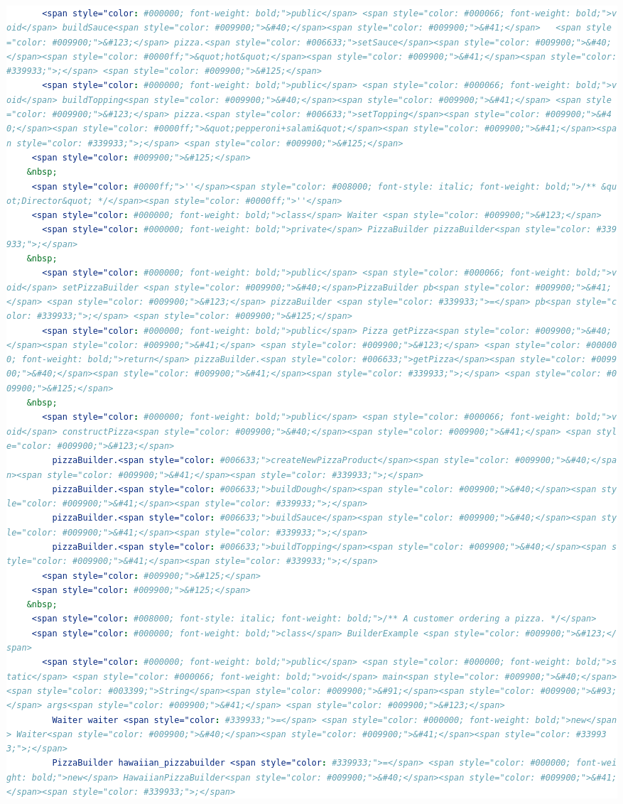```yaml
       <span style="color: #000000; font-weight: bold;">public</span> <span style="color: #000066; font-weight: bold;">void</span> buildSauce<span style="color: #009900;">&#40;</span><span style="color: #009900;">&#41;</span>   <span style="color: #009900;">&#123;</span> pizza.<span style="color: #006633;">setSauce</span><span style="color: #009900;">&#40;</span><span style="color: #0000ff;">&quot;hot&quot;</span><span style="color: #009900;">&#41;</span><span style="color: #339933;">;</span> <span style="color: #009900;">&#125;</span>
       <span style="color: #000000; font-weight: bold;">public</span> <span style="color: #000066; font-weight: bold;">void</span> buildTopping<span style="color: #009900;">&#40;</span><span style="color: #009900;">&#41;</span> <span style="color: #009900;">&#123;</span> pizza.<span style="color: #006633;">setTopping</span><span style="color: #009900;">&#40;</span><span style="color: #0000ff;">&quot;pepperoni+salami&quot;</span><span style="color: #009900;">&#41;</span><span style="color: #339933;">;</span> <span style="color: #009900;">&#125;</span>
     <span style="color: #009900;">&#125;</span>
    &nbsp;
     <span style="color: #0000ff;">''</span><span style="color: #008000; font-style: italic; font-weight: bold;">/** &quot;Director&quot; */</span><span style="color: #0000ff;">''</span>
     <span style="color: #000000; font-weight: bold;">class</span> Waiter <span style="color: #009900;">&#123;</span>
       <span style="color: #000000; font-weight: bold;">private</span> PizzaBuilder pizzaBuilder<span style="color: #339933;">;</span>
    &nbsp;
       <span style="color: #000000; font-weight: bold;">public</span> <span style="color: #000066; font-weight: bold;">void</span> setPizzaBuilder <span style="color: #009900;">&#40;</span>PizzaBuilder pb<span style="color: #009900;">&#41;</span> <span style="color: #009900;">&#123;</span> pizzaBuilder <span style="color: #339933;">=</span> pb<span style="color: #339933;">;</span> <span style="color: #009900;">&#125;</span>
       <span style="color: #000000; font-weight: bold;">public</span> Pizza getPizza<span style="color: #009900;">&#40;</span><span style="color: #009900;">&#41;</span> <span style="color: #009900;">&#123;</span> <span style="color: #000000; font-weight: bold;">return</span> pizzaBuilder.<span style="color: #006633;">getPizza</span><span style="color: #009900;">&#40;</span><span style="color: #009900;">&#41;</span><span style="color: #339933;">;</span> <span style="color: #009900;">&#125;</span>
    &nbsp;
       <span style="color: #000000; font-weight: bold;">public</span> <span style="color: #000066; font-weight: bold;">void</span> constructPizza<span style="color: #009900;">&#40;</span><span style="color: #009900;">&#41;</span> <span style="color: #009900;">&#123;</span>
         pizzaBuilder.<span style="color: #006633;">createNewPizzaProduct</span><span style="color: #009900;">&#40;</span><span style="color: #009900;">&#41;</span><span style="color: #339933;">;</span>
         pizzaBuilder.<span style="color: #006633;">buildDough</span><span style="color: #009900;">&#40;</span><span style="color: #009900;">&#41;</span><span style="color: #339933;">;</span>
         pizzaBuilder.<span style="color: #006633;">buildSauce</span><span style="color: #009900;">&#40;</span><span style="color: #009900;">&#41;</span><span style="color: #339933;">;</span>
         pizzaBuilder.<span style="color: #006633;">buildTopping</span><span style="color: #009900;">&#40;</span><span style="color: #009900;">&#41;</span><span style="color: #339933;">;</span>
       <span style="color: #009900;">&#125;</span>
     <span style="color: #009900;">&#125;</span>
    &nbsp;
     <span style="color: #008000; font-style: italic; font-weight: bold;">/** A customer ordering a pizza. */</span>
     <span style="color: #000000; font-weight: bold;">class</span> BuilderExample <span style="color: #009900;">&#123;</span>
       <span style="color: #000000; font-weight: bold;">public</span> <span style="color: #000000; font-weight: bold;">static</span> <span style="color: #000066; font-weight: bold;">void</span> main<span style="color: #009900;">&#40;</span><span style="color: #003399;">String</span><span style="color: #009900;">&#91;</span><span style="color: #009900;">&#93;</span> args<span style="color: #009900;">&#41;</span> <span style="color: #009900;">&#123;</span>
         Waiter waiter <span style="color: #339933;">=</span> <span style="color: #000000; font-weight: bold;">new</span> Waiter<span style="color: #009900;">&#40;</span><span style="color: #009900;">&#41;</span><span style="color: #339933;">;</span>
         PizzaBuilder hawaiian_pizzabuilder <span style="color: #339933;">=</span> <span style="color: #000000; font-weight: bold;">new</span> HawaiianPizzaBuilder<span style="color: #009900;">&#40;</span><span style="color: #009900;">&#41;</span><span style="color: #339933;">;</span>
```